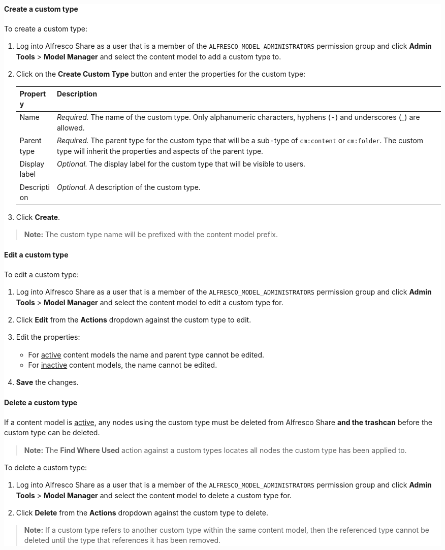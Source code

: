#### Create a custom type

To create a custom type:

1. Log into Alfresco Share as a user that is a member of the `ALFRESCO_MODEL_ADMINISTRATORS` permission group and click **Admin Tools** > **Model Manager** and select the content model to add a custom type to.

2. Click on the **Create Custom Type** button and enter the properties for the custom type:

    | Property | Description |
    | -------- | ----------- |
    | Name | *Required.* The name of the custom type. Only alphanumeric characters, hyphens (-) and underscores (_) are allowed. |
    | Parent type | *Required.* The parent type for the custom type that will be a sub-type of `cm:content` or `cm:folder`. The custom type will inherit the properties and aspects of the parent type. |
    | Display label | *Optional.* The display label for the custom type that will be visible to users. |
    | Description | *Optional.* A description of the custom type. |

3. Click **Create**.

> **Note:** The custom type name will be prefixed with the content model prefix.

#### Edit a custom type

To edit a custom type:

1. Log into Alfresco Share as a user that is a member of the `ALFRESCO_MODEL_ADMINISTRATORS` permission group and click **Admin Tools** > **Model Manager** and select the content model to edit a custom type for.

2. Click **Edit** from the **Actions** dropdown against the custom type to edit.

3. Edit the properties:

    * For [active](#activate-a-content-model) content models the name and parent type cannot be edited.
    * For [inactive](#deactivate-a-content-model) content models, the name cannot be edited.

4. **Save** the changes.

#### Delete a custom type

If a content model is [active](#activate-a-content-model), any nodes using the custom type must be deleted from Alfresco Share **and the trashcan** before the custom type can be deleted.

> **Note:** The **Find Where Used** action against a custom types locates all nodes the custom type has been applied to.

To delete a custom type:

1. Log into Alfresco Share as a user that is a member of the `ALFRESCO_MODEL_ADMINISTRATORS` permission group and click **Admin Tools** > **Model Manager** and select the content model to delete a custom type for.

2. Click **Delete** from the **Actions** dropdown against the custom type to delete.

> **Note:** If a custom type refers to another custom type within the same content model, then the referenced type cannot be deleted until the type that references it has been removed.
